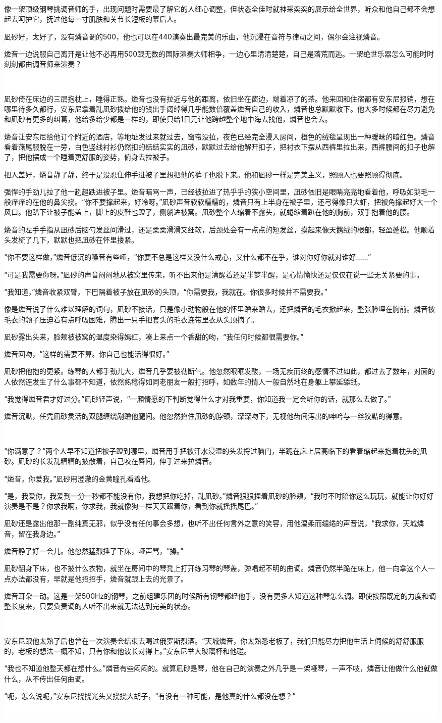 像一架顶级钢琴挑调音师的手，出现问题时需要最了解它的人细心调整，但状态全佳时就神采奕奕的展示给全世界，听众和他自己都不会想起去呵护它，抚过他每一寸肌肤和关节长短板的幕后人。

凪砂好，太好了，没有燐音调的500，他也可以在440演奏出最完美的乐曲，他沉浸在音符与律动之间，偶尔会注视燐音。

燐音一边说服自己离开是让他不必再用500跟无数的国际演奏大师相争，一边心里清清楚楚，自己是落荒而逃。一架绝世乐器怎么可能时时刻刻都由调音师来演奏？

 

凪砂倚在床边的三层抱枕上，睡得正熟。燐音也没有拉近与他的距离，依旧坐在窗边，端着凉了的茶。他来回和住宿都有安东尼报销，想在哪里待多久都行，安东尼拿着乱凪砂拨给他的钱出手阔绰得几乎能数倍覆盖燐音自己的收入，燐音也总默默收下。他大多时候都在尽力避免和凪砂有更多的纠葛，他给多给少都是一样的，即使只给1日元让他跨越整个地中海去找他，燐音也会去。

燐音让安东尼给他订个附近的酒店，等地址发过来就过去，窗帘没拉，夜色已经完全浸入房间，橙色的绒毯呈现出一种暧昧的暗红色。燐音看着燕尾服脱在一旁，白色竖线衬衫仍然扣的结结实实的凪砂，默默过去给他解开扣子，把衬衣下摆从西裤里拉出来，西裤腰间的扣子也解了，把他摆成一个睡着更舒服的姿势，俯身去拉被子。

把人盖好，燐音静了静，终于是没忍住伸手进被子里想把他的裤子也脱下来。他和凪砂一样是完美主义，照顾人也要照顾得彻底。

强悍的手劲儿拉了他一趔趄跌进被子里。燐音暗骂一声，已经被拉进了热乎乎的狭小空间里，凪砂依旧是眼睛亮亮地看着他，呼吸如鹅毛一般痒痒的在他的鼻尖挠。“你不要撑起来，好冷呀。”凪砂声音软软糯糯的，燐音只有上半身在被子里，还弓得像只大虾，把被角撑起好大一个风口。他趴下让被子能盖上，脚上的皮鞋也蹬了，侧躺进被窝。凪砂整个人缩着不露头，就蜷缩着趴在他的胸前，双手抱着他的腰。

燐音的左手手指从凪砂后脑勺发丝间滑过，还是柔柔滑滑又细软，后颈处会有一点点的短发丝，摸起来像天鹅绒的根部，轻盈蓬松。他顺着头发梳了几下，默默也把凪砂在怀里搂紧。

“你不要这样做，”燐音低沉的嗓音有些哑，“你要不总是这样又没什么戒心，又什么都不在乎，谁对你好你就对谁好……”

“可是我需要你呀。”凪砂的声音闷闷地从被窝里传来，听不出来他是清醒着还是半梦半醒，是心情愉快还是仅仅在说一些无关紧要的事。

“我知道，”燐音收紧双臂，下巴隔着被子放在凪砂的头顶，“你需要我，我就在。你很多时候并不需要我。”

像是燐音说了什么难以理解的词句，凪砂不接话，只是像小动物般在他的怀里蹭来蹭去，还把燐音的毛衣掀起来，整张脸埋在胸前。燐音被毛衣的领子压迫着有点呼吸困难，腾出一只手把套头的毛衣连带里衣从头顶摘了。

凪砂露出头来，脸颊被被窝的温度染得嫣红，凑上来点一个香甜的吻，“我任何时候都很需要你。”

燐音回吻，“这样的需要不算。你自己也能活得很好。”

凪砂把他抱的更紧。练琴的人都手劲儿大，燐音几乎要被勒断气。他忽然眼眶发酸，一场无疾而终的感情不过如此，都过去了数年，对面的人依然连发生了什么事都不知道，依然熟稔得如同老朋友一般打招呼，如数年的情人一般自然地在身躯上攀延舔舐。

“我觉得燐音君才好过分。”凪砂轻声说，“一厢情愿的下判断觉得什么才对我重要，你知道我一定会听你的话，就那么去做了。”

燐音沉默，任凭凪砂灵活的双腿缠绕剐蹭他腿间。他忽然掐住凪砂的脖颈，深深吻下，无视他齿间泻出的呻吟与一丝狡黠的得意。

 

“你满意了？”两个人早不知道把被子蹬到哪里，燐音用手把被汗水浸湿的头发捋过脑门，半跪在床上居高临下的看着缩起来抱着枕头的凪砂。凪砂的长发乱糟糟的披散着，自己咬在唇间，伸手过来拉燐音。

“燐音，你爱我。”凪砂用澄澈的金黄瞳孔看着他。

“是，我爱你，我爱到一分一秒都不能没有你，我想把你吃掉，乱凪砂。”燐音狠狠捏着凪砂的脸颊，“我时不时陪你这么玩玩，就能让你好好演奏是不是？你求我啊，你求我，我就像狗一样天天跟着你，看到你就摇摇尾巴。”

凪砂还是露出他那一副纯真无邪，似乎没有任何事会多想，也听不出任何言外之意的笑容，用他温柔而缱绻的声音说，“我求你，天城燐音，留在我身边。”

燐音静了好一会儿。他忽然猛烈捶了下床，哑声骂，“操。”

凪砂翻身下床，也不披什么衣物，就坐在房间中的琴凳上打开练习琴的琴盖，弹唱起不明的曲调。燐音仍然半跪在床上，他一向拿这个人一点办法都没有，早就是他招招手，燐音就跟上去的光景了。

燐音耳朵一动。这是一架500Hz的钢琴，之前组建乐团的时候所有钢琴都经他手，没有更多人知道这种琴怎么调。即使按照既定的力度和调整长度来，只要负责调的人听不出来就无法达到完美的状态。

 

安东尼跟他太熟了后也曾在一次演奏会结束去喝过俄罗斯烈酒。“天城燐音，你太熟悉老板了，我们只能尽力把他生活上伺候的舒舒服服的，老板的想法一概不知，只有你和他波长对得上。”安东尼举大玻璃杯和他碰。

“我也不知道他整天都在想什么。”燐音有些闷闷的。就算凪砂是琴，他在自己的演奏之外几乎是一架哑琴，一声不吱，燐音让他做什么他就做什么，从不传出任何曲调。

“呃，怎么说呢，”安东尼挠挠光头又挠挠大胡子，“有没有一种可能，是他真的什么都没在想？”

 